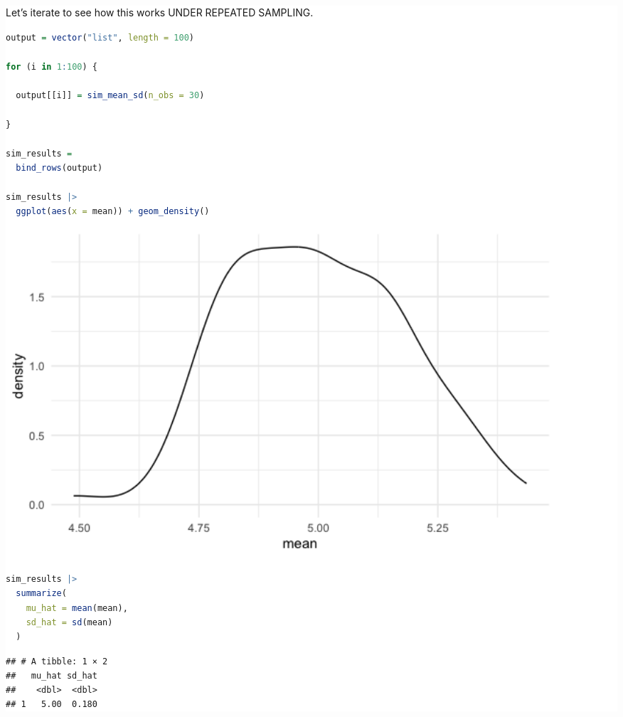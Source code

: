 Let’s iterate to see how this works UNDER REPEATED SAMPLING.

``` r
output = vector("list", length = 100)

for (i in 1:100) {
  
  output[[i]] = sim_mean_sd(n_obs = 30)
  
}

sim_results = 
  bind_rows(output)

sim_results |> 
  ggplot(aes(x = mean)) + geom_density()
```

<img src="simulation_files/figure-gfm/unnamed-chunk-6-1.png" width="90%" />

``` r
sim_results |> 
  summarize(
    mu_hat = mean(mean),
    sd_hat = sd(mean)
  )
```

    ## # A tibble: 1 × 2
    ##   mu_hat sd_hat
    ##    <dbl>  <dbl>
    ## 1   5.00  0.180
